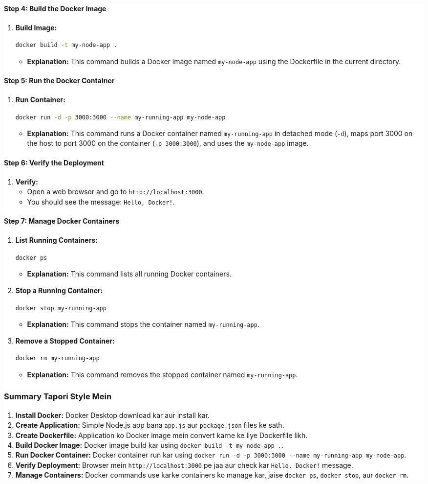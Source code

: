 #### **Step 4: Build the Docker Image**

1. **Build Image:**
   ```sh
   docker build -t my-node-app .
   ```

   - **Explanation:** This command builds a Docker image named `my-node-app` using the Dockerfile in the current directory.

#### **Step 5: Run the Docker Container**

1. **Run Container:**
   ```sh
   docker run -d -p 3000:3000 --name my-running-app my-node-app
   ```

   - **Explanation:** This command runs a Docker container named `my-running-app` in detached mode (`-d`), maps port 3000 on the host to port 3000 on the container (`-p 3000:3000`), and uses the `my-node-app` image.

#### **Step 6: Verify the Deployment**

1. **Verify:**
   - Open a web browser and go to `http://localhost:3000`.
   - You should see the message: `Hello, Docker!`.

#### **Step 7: Manage Docker Containers**

1. **List Running Containers:**
   ```sh
   docker ps
   ```

   - **Explanation:** This command lists all running Docker containers.

2. **Stop a Running Container:**
   ```sh
   docker stop my-running-app
   ```

   - **Explanation:** This command stops the container named `my-running-app`.

3. **Remove a Stopped Container:**
   ```sh
   docker rm my-running-app
   ```

   - **Explanation:** This command removes the stopped container named `my-running-app`.

### Summary Tapori Style Mein

1. **Install Docker:** Docker Desktop download kar aur install kar.
2. **Create Application:** Simple Node.js app bana `app.js` aur `package.json` files ke sath.
3. **Create Dockerfile:** Application ko Docker image mein convert karne ke liye Dockerfile likh.
4. **Build Docker Image:** Docker image build kar using `docker build -t my-node-app .`.
5. **Run Docker Container:** Docker container run kar using `docker run -d -p 3000:3000 --name my-running-app my-node-app`.
6. **Verify Deployment:** Browser mein `http://localhost:3000` pe jaa aur check kar `Hello, Docker!` message.
7. **Manage Containers:** Docker commands use karke containers ko manage kar, jaise `docker ps`, `docker stop`, aur `docker rm`.
